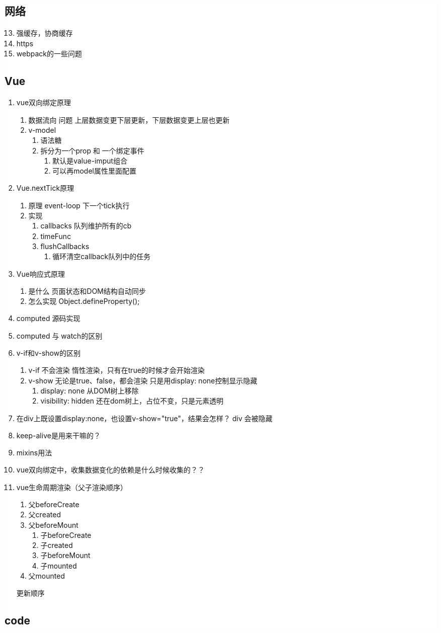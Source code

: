 ## 网络

13. 强缓存，协商缓存
14. https
15. webpack的一些问题

## Vue

1. vue双向绑定原理
   1. 数据流向 问题  上层数据变更下层更新，下层数据变更上层也更新
   2. v-model
      1. 语法糖
      2. 拆分为一个prop 和 一个绑定事件
         1. 默认是value-imput组合
         2. 可以再model属性里面配置
2. Vue.nextTick原理
   1. 原理 event-loop 下一个tick执行
   2. 实现
      1. callbacks 队列维护所有的cb
      2. timeFunc
      3. flushCallbacks
         1. 循环清空callback队列中的任务
3. Vue响应式原理
   1. 是什么   页面状态和DOM结构自动同步
   2. 怎么实现 Object.defineProperty();
4. computed 源码实现
5. computed 与 watch的区别
6. v-if和v-show的区别
   1. v-if 不会渲染 惰性渲染，只有在true的时候才会开始渲染
   2. v-show 无论是true、false，都会渲染 只是用display: none控制显示隐藏
      1. display: none 从DOM树上移除
      2. visibility: hidden 还在dom树上，占位不变，只是元素透明
7. 在div上既设置display:none，也设置v-show="true"，结果会怎样？
    div 会被隐藏
8. keep-alive是用来干嘛的？
9. mixins用法
10. vue双向绑定中，收集数据变化的依赖是什么时候收集的？？
11. vue生命周期渲染（父子渲染顺序）
    1. 父beforeCreate
    2. 父created
    3. 父beforeMount
       1. 子beforeCreate
       2. 子created
       3. 子beforeMount
       4. 子mounted
    4. 父mounted

    更新顺序

## code
